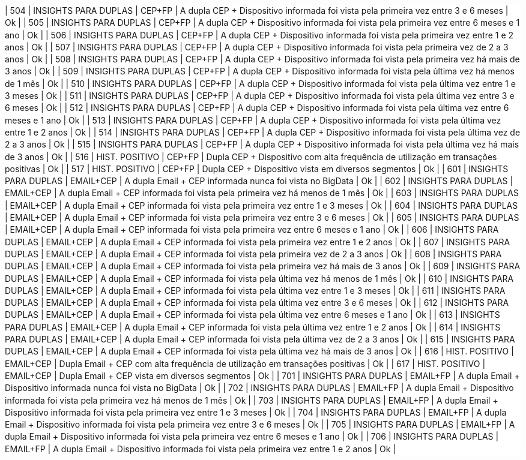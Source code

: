 | 504    | INSIGHTS PARA DUPLAS | CEP+FP    | A dupla CEP + Dispositivo  informada foi vista pela primeira vez entre 3 e 6 meses | Ok        |
| 505    | INSIGHTS PARA DUPLAS | CEP+FP    | A dupla CEP + Dispositivo  informada foi vista pela primeira vez entre 6 meses e 1 ano | Ok        |
| 506    | INSIGHTS PARA DUPLAS | CEP+FP    | A dupla CEP + Dispositivo  informada foi vista pela primeira vez entre 1 e 2 anos | Ok        |
| 507    | INSIGHTS PARA DUPLAS | CEP+FP    | A dupla CEP + Dispositivo  informada foi vista pela primeira vez de 2 a 3 anos | Ok        |
| 508    | INSIGHTS PARA DUPLAS | CEP+FP    | A dupla CEP + Dispositivo  informada foi vista pela primeira vez há mais de 3 anos | Ok        |
| 509    | INSIGHTS PARA DUPLAS | CEP+FP    | A dupla CEP + Dispositivo  informada foi vista pela última vez há menos de 1 mês | Ok        |
| 510    | INSIGHTS PARA DUPLAS | CEP+FP    | A dupla CEP + Dispositivo  informada foi vista pela última vez entre 1 e 3 meses | Ok        |
| 511    | INSIGHTS PARA DUPLAS | CEP+FP    | A dupla CEP + Dispositivo  informada foi vista pela última vez entre 3 e 6 meses | Ok        |
| 512    | INSIGHTS PARA DUPLAS | CEP+FP    | A dupla CEP + Dispositivo  informada foi vista pela última vez entre 6 meses e 1 ano | Ok        |
| 513    | INSIGHTS PARA DUPLAS | CEP+FP    | A dupla CEP + Dispositivo  informada foi vista pela última vez entre 1 e 2 anos | Ok        |
| 514    | INSIGHTS PARA DUPLAS | CEP+FP    | A dupla CEP + Dispositivo  informada foi vista pela última vez de 2 a 3 anos | Ok        |
| 515    | INSIGHTS PARA DUPLAS | CEP+FP    | A dupla CEP + Dispositivo  informada foi vista pela última vez há mais de 3 anos | Ok        |
| 516    | HIST. POSITIVO       | CEP+FP    | Dupla CEP + Dispositivo com alta  frequência de utilização em transações positivas | Ok        |
| 517    | HIST. POSITIVO       | CEP+FP    | Dupla CEP + Dispositivo vista em  diversos segmentos         | Ok        |
| 601    | INSIGHTS PARA DUPLAS | EMAIL+CEP | A dupla Email + CEP informada  nunca foi vista no BigData    | Ok        |
| 602    | INSIGHTS PARA DUPLAS | EMAIL+CEP | A dupla Email + CEP informada  foi vista pela primeira vez há menos de 1 mês | Ok        |
| 603    | INSIGHTS PARA DUPLAS | EMAIL+CEP | A dupla Email + CEP informada  foi vista pela primeira vez entre 1 e 3 meses | Ok        |
| 604    | INSIGHTS PARA DUPLAS | EMAIL+CEP | A dupla Email + CEP informada  foi vista pela primeira vez entre 3 e 6 meses | Ok        |
| 605    | INSIGHTS PARA DUPLAS | EMAIL+CEP | A dupla Email + CEP informada  foi vista pela primeira vez entre 6 meses e 1 ano | Ok        |
| 606    | INSIGHTS PARA DUPLAS | EMAIL+CEP | A dupla Email + CEP informada  foi vista pela primeira vez entre 1 e 2 anos | Ok        |
| 607    | INSIGHTS PARA DUPLAS | EMAIL+CEP | A dupla Email + CEP informada  foi vista pela primeira vez de 2 a 3 anos | Ok        |
| 608    | INSIGHTS PARA DUPLAS | EMAIL+CEP | A dupla Email + CEP informada  foi vista pela primeira vez há mais de 3 anos | Ok        |
| 609    | INSIGHTS PARA DUPLAS | EMAIL+CEP | A dupla Email + CEP informada  foi vista pela última vez há menos de 1 mês | Ok        |
| 610    | INSIGHTS PARA DUPLAS | EMAIL+CEP | A dupla Email + CEP informada  foi vista pela última vez entre 1 e 3 meses | Ok        |
| 611    | INSIGHTS PARA DUPLAS | EMAIL+CEP | A dupla Email + CEP informada  foi vista pela última vez entre 3 e 6 meses | Ok        |
| 612    | INSIGHTS PARA DUPLAS | EMAIL+CEP | A dupla Email + CEP informada  foi vista pela última vez entre 6 meses e 1 ano | Ok        |
| 613    | INSIGHTS PARA DUPLAS | EMAIL+CEP | A dupla Email + CEP informada  foi vista pela última vez entre 1 e 2 anos | Ok        |
| 614    | INSIGHTS PARA DUPLAS | EMAIL+CEP | A dupla Email + CEP informada  foi vista pela última vez de 2 a 3 anos | Ok        |
| 615    | INSIGHTS PARA DUPLAS | EMAIL+CEP | A dupla Email + CEP informada  foi vista pela última vez há mais de 3 anos | Ok        |
| 616    | HIST. POSITIVO       | EMAIL+CEP | Dupla Email + CEP com alta  frequência de utilização em transações positivas | Ok        |
| 617    | HIST. POSITIVO       | EMAIL+CEP | Dupla Email + CEP vista em  diversos segmentos               | Ok        |
| 701    | INSIGHTS PARA DUPLAS | EMAIL+FP  | A dupla Email + Dispositivo  informada nunca foi vista no BigData | Ok        |
| 702    | INSIGHTS PARA DUPLAS | EMAIL+FP  | A dupla Email + Dispositivo  informada foi vista pela primeira vez há menos de 1 mês | Ok        |
| 703    | INSIGHTS PARA DUPLAS | EMAIL+FP  | A dupla Email + Dispositivo  informada foi vista pela primeira vez entre 1 e 3 meses | Ok        |
| 704    | INSIGHTS PARA DUPLAS | EMAIL+FP  | A dupla Email + Dispositivo  informada foi vista pela primeira vez entre 3 e 6 meses | Ok        |
| 705    | INSIGHTS PARA DUPLAS | EMAIL+FP  | A dupla Email + Dispositivo  informada foi vista pela primeira vez entre 6 meses e 1 ano | Ok        |
| 706    | INSIGHTS PARA DUPLAS | EMAIL+FP  | A dupla Email + Dispositivo  informada foi vista pela primeira vez entre 1 e 2 anos | Ok        |